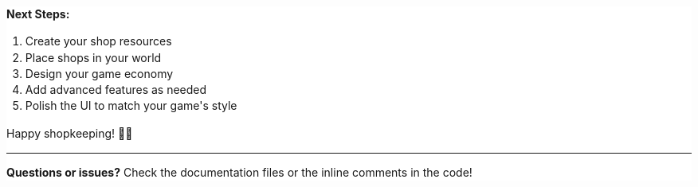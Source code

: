**Next Steps:**
1. Create your shop resources
2. Place shops in your world
3. Design your game economy
4. Add advanced features as needed
5. Polish the UI to match your game's style

Happy shopkeeping! 🏪✨

---

**Questions or issues?** Check the documentation files or the inline comments in the code!